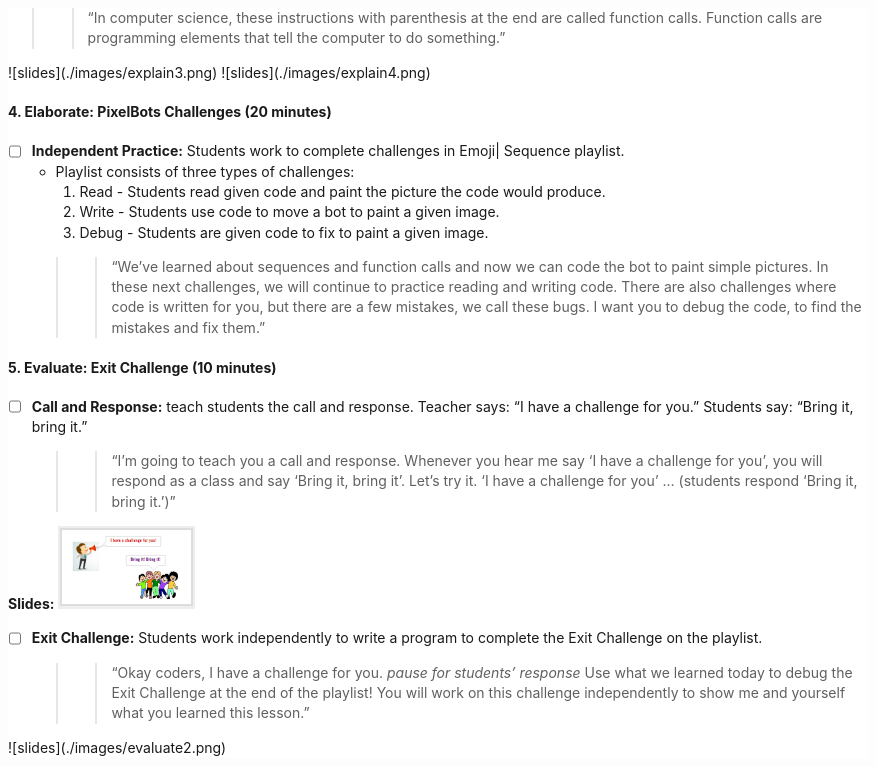   >>“In computer science, these instructions with parenthesis at the end are called function calls. Function calls are programming elements that tell the computer to do something.”

<note>
![slides](./images/explain3.png)
![slides](./images/explain4.png)
</note>

#### 4. Elaborate: PixelBots Challenges (20 minutes)
- [ ] **Independent Practice:** Students work to complete challenges in Emoji| Sequence playlist.
  - Playlist consists of three types of challenges:
    1. Read - Students read given code and paint the picture the code would produce.
    1. Write - Students use code to move a bot to paint a given image.
    1. Debug - Students are given code to fix to paint a given image.
  >>“We’ve learned about sequences and function calls and now we can code the bot to paint simple pictures. In these next challenges, we will continue to practice reading and writing code. There are also challenges where code is written for you, but there are a few mistakes, we call these bugs. I want you to debug the code, to find the mistakes and fix them.”

#### 5. Evaluate: Exit Challenge (10  minutes)
- [ ] **Call and Response:** teach students the call and response. Teacher says: “I have a challenge for you.” Students say: “Bring it, bring it.”
  >>“I’m going to teach you a call and response. Whenever you hear me say ‘I have a challenge for you’, you will respond as a class and say ‘Bring it, bring it’. Let’s try it. ‘I have a challenge for you’ … (students respond ‘Bring it, bring it.’)”

<note>**Slides:**
![slides](./images/evaluate1.png)
</note>

- [ ] **Exit Challenge:** Students work independently to write a program to complete the Exit Challenge on the playlist.
  >>“Okay coders, I have a challenge for you. *pause for students’ response*   Use what we learned today to debug the Exit Challenge at the end of the playlist! You will work on this challenge independently to show me and yourself what you learned this lesson.”

<note>
![slides](./images/evaluate2.png)
</note>


[icons]: https://docs.google.com/document/d/1ZE99zvzel6p8Q2DCoZUVXHnNSeB9ZCEiJlKeHWUtY4E/edit?usp=sharing
[slides]: https://docs.google.com/presentation/d/1czhFgQIY2PxMHuMXXJ8VDN_ptlAiKKyuZ5dY5m0tL8s/edit?usp=sharing
[playlist]: http://www.pixelbots.io/WN5BN
[mathemoji]: http://wwww.pixelbots.io/E6BJ9